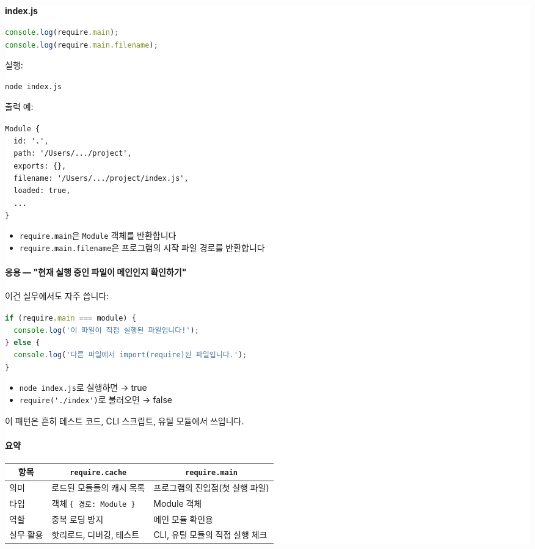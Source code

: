 **index.js**

```javascript
console.log(require.main);
console.log(require.main.filename);
```

실행:

```
node index.js
```

출력 예:

```
Module {
  id: '.',
  path: '/Users/.../project',
  exports: {},
  filename: '/Users/.../project/index.js',
  loaded: true,
  ...
}
```

- `require.main`은 `Module` 객체를 반환합니다
- `require.main.filename`은 프로그램의 시작 파일 경로를 반환합니다

#### 응용 — "현재 실행 중인 파일이 메인인지 확인하기"

이건 실무에서도 자주 씁니다:

```javascript
if (require.main === module) {
  console.log('이 파일이 직접 실행된 파일입니다!');
} else {
  console.log('다른 파일에서 import(require)된 파일입니다.');
}
```

- `node index.js`로 실행하면 → true
- `require('./index')`로 불러오면 → false

이 패턴은 흔히 테스트 코드, CLI 스크립트, 유틸 모듈에서 쓰입니다.

#### 요약

| 항목 | `require.cache` | `require.main` |
|------|----------------|----------------|
| 의미 | 로드된 모듈들의 캐시 목록 | 프로그램의 진입점(첫 실행 파일) |
| 타입 | 객체 `{ 경로: Module }` | Module 객체 |
| 역할 | 중복 로딩 방지 | 메인 모듈 확인용 |
| 실무 활용 | 핫리로드, 디버깅, 테스트 | CLI, 유틸 모듈의 직접 실행 체크 |
